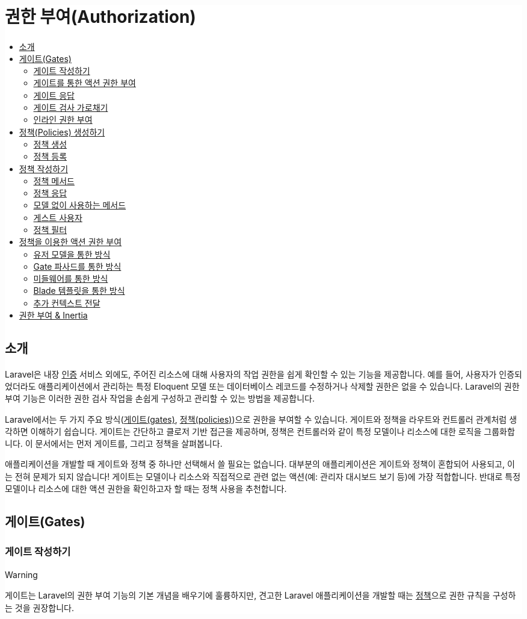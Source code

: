 # 권한 부여(Authorization)

- [소개](#introduction)
- [게이트(Gates)](#gates)
    - [게이트 작성하기](#writing-gates)
    - [게이트를 통한 액션 권한 부여](#authorizing-actions-via-gates)
    - [게이트 응답](#gate-responses)
    - [게이트 검사 가로채기](#intercepting-gate-checks)
    - [인라인 권한 부여](#inline-authorization)
- [정책(Policies) 생성하기](#creating-policies)
    - [정책 생성](#generating-policies)
    - [정책 등록](#registering-policies)
- [정책 작성하기](#writing-policies)
    - [정책 메서드](#policy-methods)
    - [정책 응답](#policy-responses)
    - [모델 없이 사용하는 메서드](#methods-without-models)
    - [게스트 사용자](#guest-users)
    - [정책 필터](#policy-filters)
- [정책을 이용한 액션 권한 부여](#authorizing-actions-using-policies)
    - [유저 모델을 통한 방식](#via-the-user-model)
    - [Gate 파사드를 통한 방식](#via-the-gate-facade)
    - [미들웨어를 통한 방식](#via-middleware)
    - [Blade 템플릿을 통한 방식](#via-blade-templates)
    - [추가 컨텍스트 전달](#supplying-additional-context)
- [권한 부여 & Inertia](#authorization-and-inertia)

<a name="introduction"></a>
## 소개

Laravel은 내장 [인증](/docs/{{version}}/authentication) 서비스 외에도, 주어진 리소스에 대해 사용자의 작업 권한을 쉽게 확인할 수 있는 기능을 제공합니다. 예를 들어, 사용자가 인증되었더라도 애플리케이션에서 관리하는 특정 Eloquent 모델 또는 데이터베이스 레코드를 수정하거나 삭제할 권한은 없을 수 있습니다. Laravel의 권한 부여 기능은 이러한 권한 검사 작업을 손쉽게 구성하고 관리할 수 있는 방법을 제공합니다.

Laravel에서는 두 가지 주요 방식([게이트(gates)](#gates), [정책(policies)](#creating-policies))으로 권한을 부여할 수 있습니다. 게이트와 정책을 라우트와 컨트롤러 관계처럼 생각하면 이해하기 쉽습니다. 게이트는 간단하고 클로저 기반 접근을 제공하며, 정책은 컨트롤러와 같이 특정 모델이나 리소스에 대한 로직을 그룹화합니다. 이 문서에서는 먼저 게이트를, 그리고 정책을 살펴봅니다.

애플리케이션을 개발할 때 게이트와 정책 중 하나만 선택해서 쓸 필요는 없습니다. 대부분의 애플리케이션은 게이트와 정책이 혼합되어 사용되고, 이는 전혀 문제가 되지 않습니다! 게이트는 모델이나 리소스와 직접적으로 관련 없는 액션(예: 관리자 대시보드 보기 등)에 가장 적합합니다. 반대로 특정 모델이나 리소스에 대한 액션 권한을 확인하고자 할 때는 정책 사용을 추천합니다.

<a name="gates"></a>
## 게이트(Gates)

<a name="writing-gates"></a>
### 게이트 작성하기

> [!WARNING]  
> 게이트는 Laravel의 권한 부여 기능의 기본 개념을 배우기에 훌륭하지만, 견고한 Laravel 애플리케이션을 개발할 때는 [정책](#creating-policies)으로 권한 규칙을 구성하는 것을 권장합니다.
